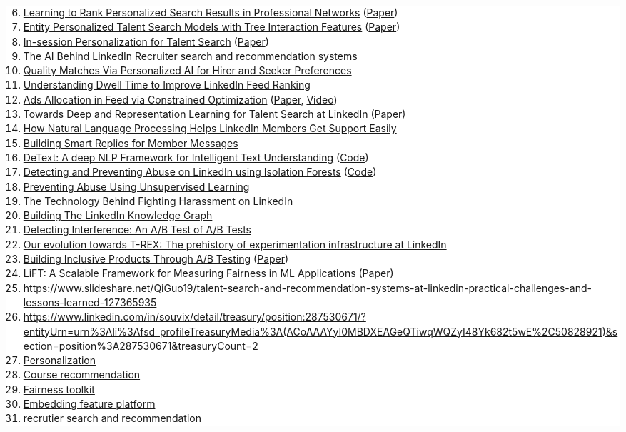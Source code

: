 6. [Learning to Rank Personalized Search Results in Professional Networks](https://arxiv.org/abs/1605.04624) ([Paper](https://arxiv.org/pdf/1605.04624.pdf))
7. [Entity Personalized Talent Search Models with Tree Interaction Features](https://arxiv.org/abs/1902.09041) ([Paper](https://arxiv.org/pdf/1902.09041.pdf))
8. [In-session Personalization for Talent Search](https://arxiv.org/abs/1809.06488) ([Paper](https://arxiv.org/pdf/1809.06488.pdf))
9. [The AI Behind LinkedIn Recruiter search and recommendation systems](https://engineering.linkedin.com/blog/2019/04/ai-behind-linkedin-recruiter-search-and-recommendation-systems)
10. [Quality Matches Via Personalized AI for Hirer and Seeker Preferences](https://engineering.linkedin.com/blog/2020/quality-matches-via-personalized-ai)
11. [Understanding Dwell Time to Improve LinkedIn Feed Ranking](https://engineering.linkedin.com/blog/2020/understanding-feed-dwell-time)
12. [Ads Allocation in Feed via Constrained Optimization](https://dl.acm.org/doi/abs/10.1145/3394486.3403391) ([Paper](https://dl.acm.org/doi/pdf/10.1145/3394486.3403391), [Video](https://crossminds.ai/video/5f33697a0576dd25aef288ea/))
13. [Towards Deep and Representation Learning for Talent Search at LinkedIn](https://arxiv.org/abs/1809.06473) ([Paper](https://arxiv.org/pdf/1809.06473.pdf))
14. [How Natural Language Processing Helps LinkedIn Members Get Support Easily](https://engineering.linkedin.com/blog/2019/04/how-natural-language-processing-help-support)
15. [Building Smart Replies for Member Messages](https://engineering.linkedin.com/blog/2017/10/building-smart-replies-for-member-messages)
16. [DeText: A deep NLP Framework for Intelligent Text Understanding](https://engineering.linkedin.com/blog/2020/open-sourcing-detext) ([Code](https://github.com/linkedin/detext))
17. [Detecting and Preventing Abuse on LinkedIn using Isolation Forests](https://engineering.linkedin.com/blog/2019/isolation-forest) ([Code](https://github.com/linkedin/isolation-forest))
18. [Preventing Abuse Using Unsupervised Learning](https://databricks.com/session_na20/preventing-abuse-using-unsupervised-learning)
19. [The Technology Behind Fighting Harassment on LinkedIn](https://engineering.linkedin.com/blog/2020/fighting-harassment)
20. [Building The LinkedIn Knowledge Graph](https://engineering.linkedin.com/blog/2016/10/building-the-linkedin-knowledge-graph)
21. [Detecting Interference: An A/B Test of A/B Tests](https://engineering.linkedin.com/blog/2019/06/detecting-interference--an-a-b-test-of-a-b-tests)
22. [Our evolution towards T-REX: The prehistory of experimentation infrastructure at LinkedIn](https://engineering.linkedin.com/blog/2020/our-evolution-towards-t-rex--the-prehistory-of-experimentation-i)
23. [Building Inclusive Products Through A/B Testing](https://engineering.linkedin.com/blog/2020/building-inclusive-products-through-a-b-testing) ([Paper](https://arxiv.org/pdf/2002.05819.pdf))
24. [LiFT: A Scalable Framework for Measuring Fairness in ML Applications](https://engineering.linkedin.com/blog/2020/lift-addressing-bias-in-large-scale-ai-applications) ([Paper](https://arxiv.org/pdf/2008.07433.pdf))
25. https://www.slideshare.net/QiGuo19/talent-search-and-recommendation-systems-at-linkedin-practical-challenges-and-lessons-learned-127365935
26. https://www.linkedin.com/in/souvix/detail/treasury/position:287530671/?entityUrn=urn%3Ali%3Afsd_profileTreasuryMedia%3A(ACoAAAYyI0MBDXEAGeQTiwqWQZyI48Yk682t5wE%2C50828921)&section=position%3A287530671&treasuryCount=2
27. [Personalization](https://engineering.linkedin.com/blog/2020/quality-matches-via-personalized-ai)
28. [Course recommendation](https://engineering.linkedin.com/blog/2020/course-recommendations-ai-part-one)
29. [Fairness toolkit](https://engineering.linkedin.com/blog/2021/using-the-linkedin-fairness-toolkit-large-scale-ai)
30. [Embedding feature platform](https://engineering.linkedin.com/blog/2020/pensieve)
31. [recrutier search and recommendation](https://engineering.linkedin.com/blog/2019/04/ai-behind-linkedin-recruiter-search-and-recommendation-systems)
